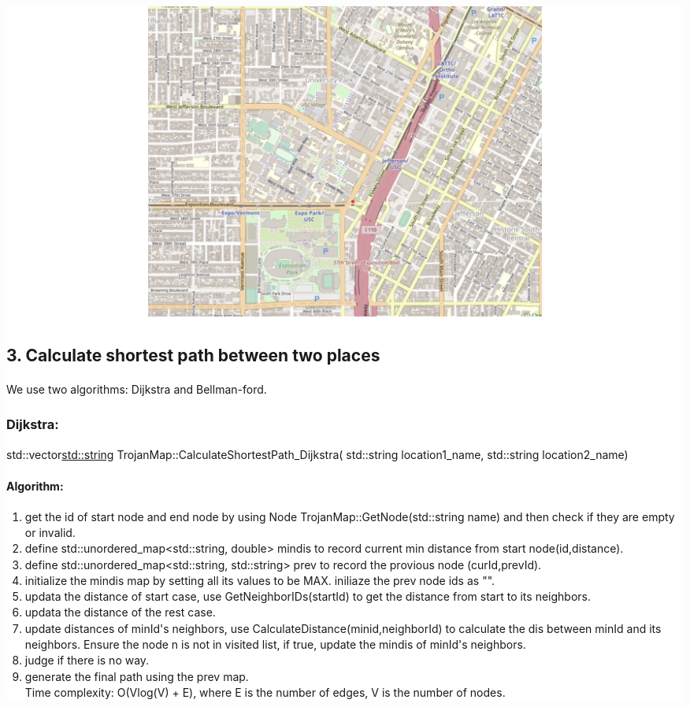 <p align="center"><img src="myoutput/S2_Starbucks.jpeg" alt="Trojan" width="500" /></p>

## 3. Calculate shortest path between two places

We use two algorithms: Dijkstra and Bellman-ford.

### Dijkstra:
std::vector<std::string> TrojanMap::CalculateShortestPath_Dijkstra(
    std::string location1_name, std::string location2_name)
#### Algorithm:
1. get the id of start node and end node by using Node TrojanMap::GetNode(std::string name) and then check if they are empty or invalid.
2. define std::unordered_map<std::string, double> mindis to record current min distance from start node(id,distance).
3. define std::unordered_map<std::string, std::string> prev to record the provious node (curId,prevId).
4. initialize the mindis map by setting all its values to be MAX. iniliaze the prev node ids as "".
5. updata the distance of start case, use GetNeighborIDs(startId) to get the distance from start to its neighbors.
6. updata the distance of the rest case.
7. update distances of minId's neighbors, use CalculateDistance(minid,neighborId) to calculate the dis between minId and its neighbors. Ensure the node n is not in visited list, if true, update the mindis of minId's neighbors.
8. judge if there is no way.
9. generate the final path using the prev map.  
Time complexity: O(Vlog(V) + E), where E is the number of edges, V is the number of nodes.
